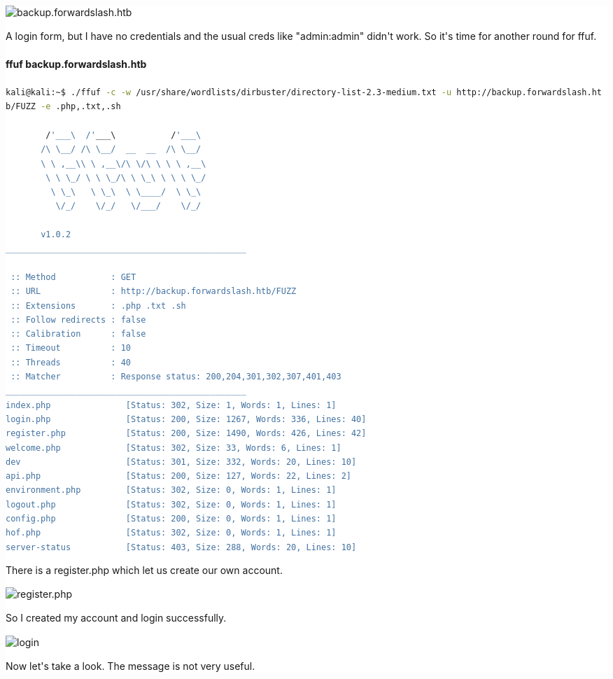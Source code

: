 ![backup.forwardslash.htb](../../../../assets/images/hackthebox/forwardslash/1_backup.forwardslash.htb.png)

A login form, but I have no credentials and the usual creds like "admin:admin" didn't work.
So it's time for another round for ffuf.

#### ffuf backup.forwardslash.htb

```bash
kali@kali:~$ ./ffuf -c -w /usr/share/wordlists/dirbuster/directory-list-2.3-medium.txt -u http://backup.forwardslash.htb/FUZZ -e .php,.txt,.sh

        /'___\  /'___\           /'___\       
       /\ \__/ /\ \__/  __  __  /\ \__/       
       \ \ ,__\\ \ ,__\/\ \/\ \ \ \ ,__\      
        \ \ \_/ \ \ \_/\ \ \_\ \ \ \ \_/      
         \ \_\   \ \_\  \ \____/  \ \_\       
          \/_/    \/_/   \/___/    \/_/       

       v1.0.2                                                                 
________________________________________________

 :: Method           : GET                                                    
 :: URL              : http://backup.forwardslash.htb/FUZZ
 :: Extensions       : .php .txt .sh 
 :: Follow redirects : false                                                  
 :: Calibration      : false                                                  
 :: Timeout          : 10                                                     
 :: Threads          : 40                                                     
 :: Matcher          : Response status: 200,204,301,302,307,401,403
________________________________________________
index.php               [Status: 302, Size: 1, Words: 1, Lines: 1]
login.php               [Status: 200, Size: 1267, Words: 336, Lines: 40]
register.php            [Status: 200, Size: 1490, Words: 426, Lines: 42]
welcome.php             [Status: 302, Size: 33, Words: 6, Lines: 1]
dev                     [Status: 301, Size: 332, Words: 20, Lines: 10]
api.php                 [Status: 200, Size: 127, Words: 22, Lines: 2]
environment.php         [Status: 302, Size: 0, Words: 1, Lines: 1]
logout.php              [Status: 302, Size: 0, Words: 1, Lines: 1]
config.php              [Status: 200, Size: 0, Words: 1, Lines: 1]
hof.php                 [Status: 302, Size: 0, Words: 1, Lines: 1]
server-status           [Status: 403, Size: 288, Words: 20, Lines: 10]
```

There is a register.php which let us create our own account.

![register.php](../../../../assets/images/hackthebox/forwardslash/2_register.php.png)

So I created my account and login successfully.

![login](../../../../assets/images/hackthebox/forwardslash/3_login.png)

Now let's take a look. The message is not very useful.

